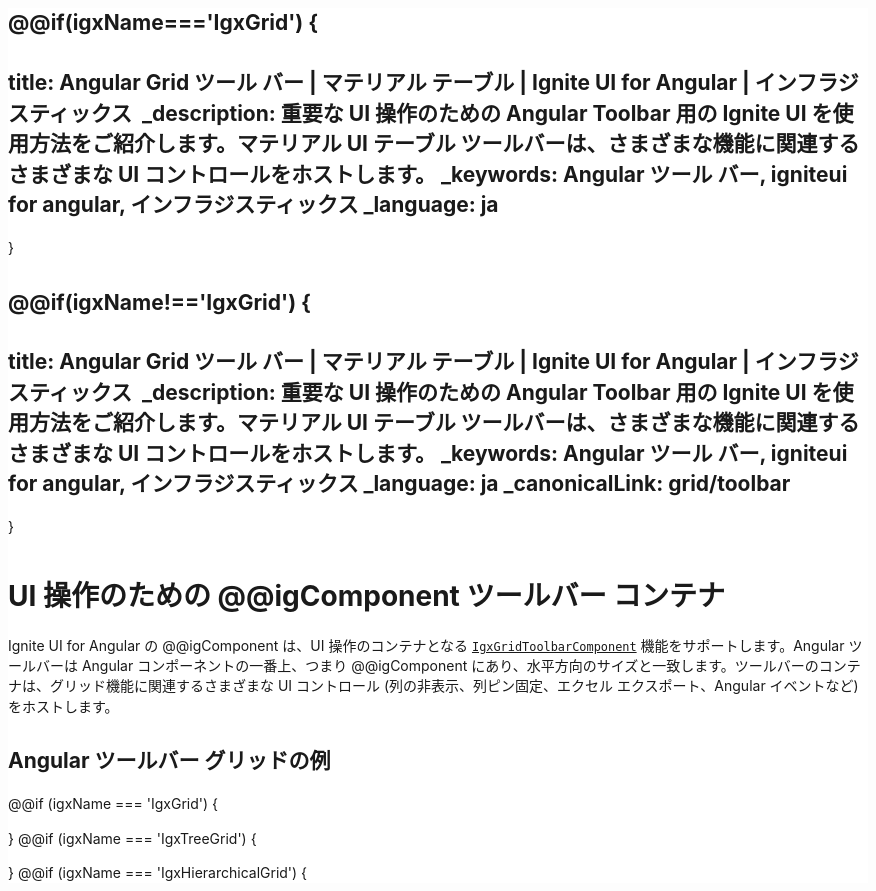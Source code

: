 @@if(igxName==='IgxGrid') {
---
title: Angular Grid ツール バー | マテリアル テーブル | Ignite UI for Angular | インフラジスティックス 
_description: 重要な UI 操作のための Angular Toolbar 用の Ignite UI を使用方法をご紹介します。マテリアル UI テーブル ツールバーは、さまざまな機能に関連するさまざまな UI コントロールをホストします。
_keywords: Angular ツール バー, igniteui for angular, インフラジスティックス
_language: ja
---
}

@@if(igxName!=='IgxGrid') {
---
title: Angular Grid ツール バー | マテリアル テーブル | Ignite UI for Angular | インフラジスティックス 
_description: 重要な UI 操作のための Angular Toolbar 用の Ignite UI を使用方法をご紹介します。マテリアル UI テーブル ツールバーは、さまざまな機能に関連するさまざまな UI コントロールをホストします。
_keywords: Angular ツール バー, igniteui for angular, インフラジスティックス
_language: ja
_canonicalLink: grid/toolbar
---
}

# UI 操作のための @@igComponent ツールバー コンテナ

Ignite UI for Angular の @@igComponent は、UI 操作のコンテナとなる [`IgxGridToolbarComponent`]({environment:angularApiUrl}/classes/igxgridtoolbarcomponent.html) 機能をサポートします。Angular ツールバーは Angular コンポーネントの一番上、つまり @@igComponent にあり、水平方向のサイズと一致します。ツールバーのコンテナは、グリッド機能に関連するさまざまな UI コントロール (列の非表示、列ピン固定、エクセル エクスポート、Angular イベントなど) をホストします。

## Angular ツールバー グリッドの例

@@if (igxName === 'IgxGrid') {

<code-view style="height:420px" 
           data-demos-base-url="{environment:demosBaseUrl}" 
           iframe-src="{environment:demosBaseUrl}/grid/grid-toolbar-sample-1" alt="Angular ツールバー グリッドの例">
</code-view>

}
@@if (igxName === 'IgxTreeGrid') {

<code-view style="height:420px" 
           data-demos-base-url="{environment:demosBaseUrl}" 
           iframe-src="{environment:demosBaseUrl}/tree-grid/treegrid-toolbar-4" alt="Angular ツールバー グリッドの例">
</code-view>

}
@@if (igxName === 'IgxHierarchicalGrid') {

<code-view style="height:510px" 
           data-demos-base-url="{environment:demosBaseUrl}" 
           iframe-src="{environment:demosBaseUrl}/hierarchical-grid/hierarchical-grid-toolbar-title" alt="Angular ツールバー グリッドの例">
</code-view>
